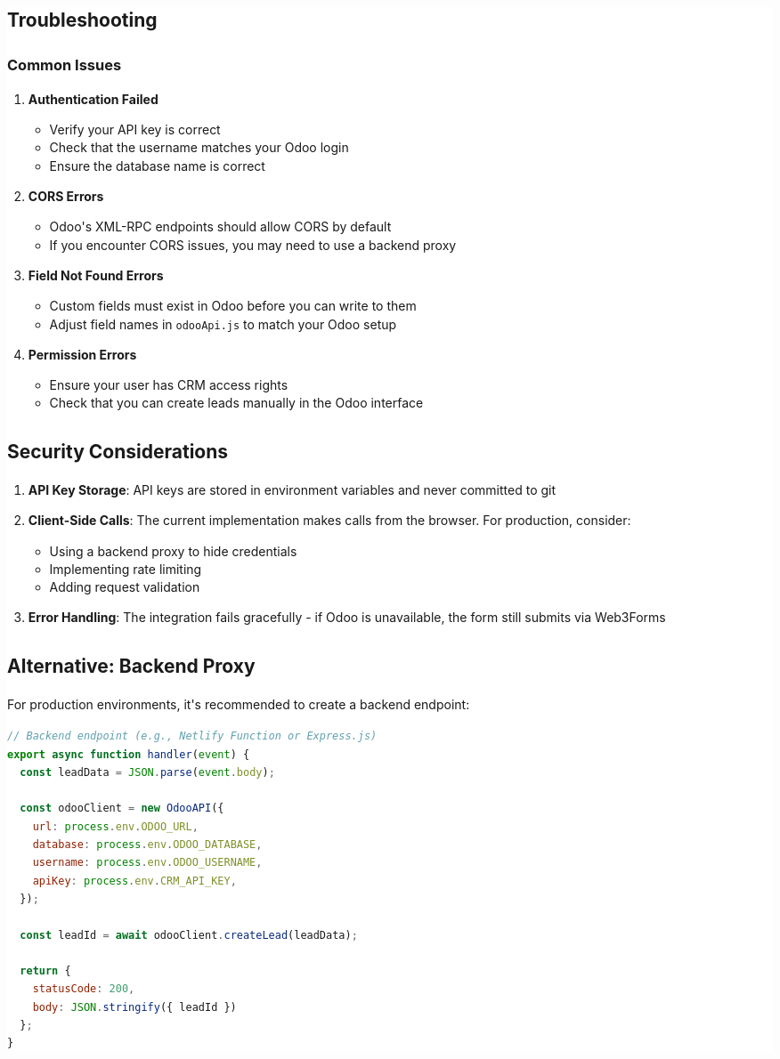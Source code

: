 ## Troubleshooting

### Common Issues

1. **Authentication Failed**
   - Verify your API key is correct
   - Check that the username matches your Odoo login
   - Ensure the database name is correct

2. **CORS Errors**
   - Odoo's XML-RPC endpoints should allow CORS by default
   - If you encounter CORS issues, you may need to use a backend proxy

3. **Field Not Found Errors**
   - Custom fields must exist in Odoo before you can write to them
   - Adjust field names in `odooApi.js` to match your Odoo setup

4. **Permission Errors**
   - Ensure your user has CRM access rights
   - Check that you can create leads manually in the Odoo interface

## Security Considerations

1. **API Key Storage**: API keys are stored in environment variables and never committed to git
2. **Client-Side Calls**: The current implementation makes calls from the browser. For production, consider:
   - Using a backend proxy to hide credentials
   - Implementing rate limiting
   - Adding request validation

3. **Error Handling**: The integration fails gracefully - if Odoo is unavailable, the form still submits via Web3Forms

## Alternative: Backend Proxy

For production environments, it's recommended to create a backend endpoint:

```javascript
// Backend endpoint (e.g., Netlify Function or Express.js)
export async function handler(event) {
  const leadData = JSON.parse(event.body);
  
  const odooClient = new OdooAPI({
    url: process.env.ODOO_URL,
    database: process.env.ODOO_DATABASE,
    username: process.env.ODOO_USERNAME,
    apiKey: process.env.CRM_API_KEY,
  });
  
  const leadId = await odooClient.createLead(leadData);
  
  return {
    statusCode: 200,
    body: JSON.stringify({ leadId })
  };
}
```
